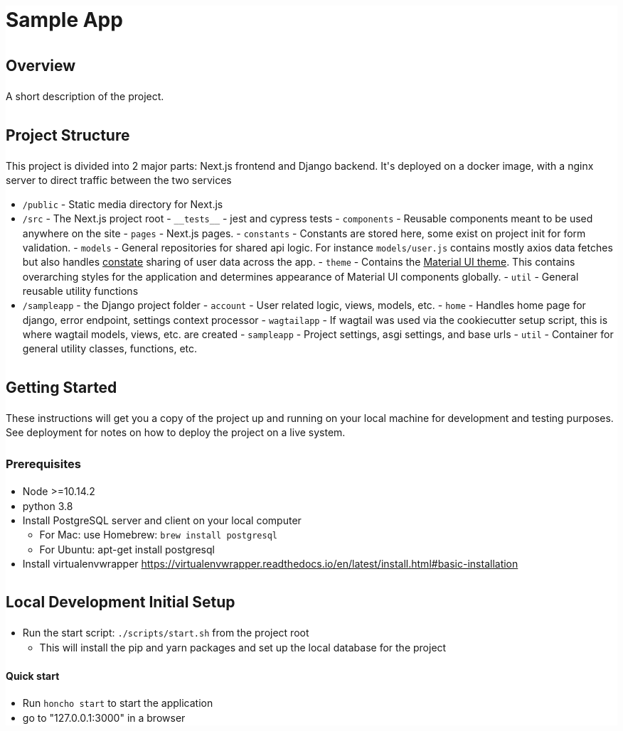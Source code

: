 # Sample App

## Overview

A short description of the project.

## Project Structure

This project is divided into 2 major parts: Next.js frontend and Django backend.
It's deployed on a docker image, with a nginx server to direct traffic between the two services

-   `/public` - Static media directory for Next.js
-   `/src` - The Next.js project root - `__tests__` - jest and cypress tests - `components` - Reusable components meant to be used anywhere on the site - `pages` - Next.js pages. - `constants` - Constants are stored here, some exist on project init for form validation. - `models` - General repositories for shared api logic. For instance `models/user.js` contains mostly axios data fetches but also handles [constate](https://github.com/diegohaz/constate) sharing of user data across the app. - `theme` - Contains the [Material UI theme](https://material-ui.com/customization/theming/). This contains overarching styles for the application and determines appearance of Material UI components globally. - `util` - General reusable utility functions
-   `/sampleapp` - the Django project folder - `account` - User related logic, views, models, etc. - `home` - Handles home page for django, error endpoint, settings context processor - `wagtailapp` - If wagtail was used via the cookiecutter setup script, this is where wagtail models, views, etc. are created - `sampleapp` - Project settings, asgi settings, and base urls - `util` - Container for general utility classes, functions, etc.

## Getting Started

These instructions will get you a copy of the project up and running on your local machine for development and testing purposes. See deployment for notes on how to deploy the project on a live system.

### Prerequisites

-   Node >=10.14.2
-   python 3.8
-   Install PostgreSQL server and client on your local computer
    -   For Mac: use Homebrew: `brew install postgresql`
    -   For Ubuntu: apt-get install postgresql
-   Install virtualenvwrapper <https://virtualenvwrapper.readthedocs.io/en/latest/install.html#basic-installation>

## Local Development Initial Setup

-   Run the start script: `./scripts/start.sh` from the project root
    -   This will install the pip and yarn packages and set up the local database for the project

#### Quick start

-   Run `honcho start` to start the application
-   go to "127.0.0.1:3000" in a browser

